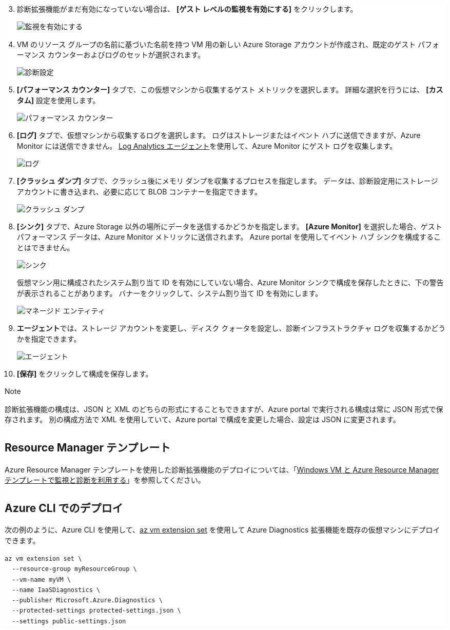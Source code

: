 3. 診断拡張機能がまだ有効になっていない場合は、 **[ゲスト レベルの監視を有効にする]** をクリックします。

   ![監視を有効にする](media/diagnostics-extension-windows-install/enable-monitoring.png)

4. VM のリソース グループの名前に基づいた名前を持つ VM 用の新しい Azure Storage アカウントが作成され、既定のゲスト パフォーマンス カウンターおよびログのセットが選択されます。

   ![診断設定](media/diagnostics-extension-windows-install/diagnostic-settings.png)

5. **[パフォーマンス カウンター]** タブで、この仮想マシンから収集するゲスト メトリックを選択します。 詳細な選択を行うには、 **[カスタム]** 設定を使用します。

   ![パフォーマンス カウンター](media/diagnostics-extension-windows-install/performance-counters.png)

6. **[ログ]** タブで、仮想マシンから収集するログを選択します。 ログはストレージまたはイベント ハブに送信できますが、Azure Monitor には送信できません。 [Log Analytics エージェント](log-analytics-agent.md)を使用して、Azure Monitor にゲスト ログを収集します。

   ![ログ](media/diagnostics-extension-windows-install/logs.png)

7. **[クラッシュ ダンプ]** タブで、クラッシュ後にメモリ ダンプを収集するプロセスを指定します。 データは、診断設定用にストレージ アカウントに書き込まれ、必要に応じて BLOB コンテナーを指定できます。

   ![クラッシュ ダンプ](media/diagnostics-extension-windows-install/crash-dumps.png)

8. **[シンク]** タブで、Azure Storage 以外の場所にデータを送信するかどうかを指定します。 **[Azure Monitor]** を選択した場合、ゲスト パフォーマンス データは、Azure Monitor メトリックに送信されます。 Azure portal を使用してイベント ハブ シンクを構成することはできません。

   ![シンク](media/diagnostics-extension-windows-install/sinks.png)
   
   仮想マシン用に構成されたシステム割り当て ID を有効にしていない場合、Azure Monitor シンクで構成を保存したときに、下の警告が表示されることがあります。 バナーをクリックして、システム割り当て ID を有効にします。
   
   ![マネージド エンティティ](media/diagnostics-extension-windows-install/managed-entity.png)

9. **エージェント**では、ストレージ アカウントを変更し、ディスク クォータを設定し、診断インフラストラクチャ ログを収集するかどうかを指定できます。  

   ![エージェント](media/diagnostics-extension-windows-install/agent.png)

10. **[保存]** をクリックして構成を保存します。 

> [!NOTE]
> 診断拡張機能の構成は、JSON と XML のどちらの形式にすることもできますが、Azure portal で実行される構成は常に JSON 形式で保存されます。 別の構成方法で XML を使用していて、Azure portal で構成を変更した場合、設定は JSON に変更されます。

## <a name="resource-manager-template"></a>Resource Manager テンプレート
Azure Resource Manager テンプレートを使用した診断拡張機能のデプロイについては、「[Windows VM と Azure Resource Manager テンプレートで監視と診断を利用する](../../virtual-machines/extensions/diagnostics-template.md)」を参照してください。 

## <a name="azure-cli-deployment"></a>Azure CLI でのデプロイ
次の例のように、Azure CLI を使用して、[az vm extension set](/cli/azure/vm/extension?view=azure-cli-latest#az-vm-extension-set) を使用して Azure Diagnostics 拡張機能を既存の仮想マシンにデプロイできます。 

```azurecli
az vm extension set \
  --resource-group myResourceGroup \
  --vm-name myVM \
  --name IaaSDiagnostics \
  --publisher Microsoft.Azure.Diagnostics \
  --protected-settings protected-settings.json \
  --settings public-settings.json 
```
